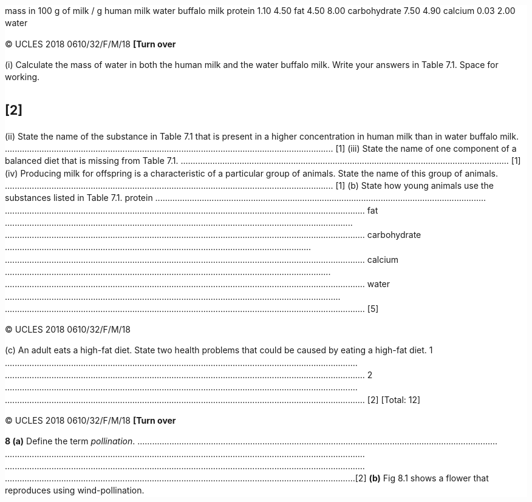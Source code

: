  mass in 100 g of milk / g human milk water buffalo milk protein 1.10 4.50 fat 4.50 8.00 carbohydrate 7.50 4.90 calcium 0.03 2.00 water 


© UCLES 2018 0610/32/F/M/18 **[Turn over** 

 (i) Calculate the mass of water in both the human milk and the water buffalo milk. Write your answers in Table 7.1. Space for working. 

## [2] 

 (ii) State the name of the substance in Table 7.1 that is present in a higher concentration in human milk than in water buffalo milk. ...................................................................................................................................... [1] (iii) State the name of one component of a balanced diet that is missing from Table 7.1. ...................................................................................................................................... [1] (iv) Producing milk for offspring is a characteristic of a particular group of animals. State the name of this group of animals. ...................................................................................................................................... [1] (b) State how young animals use the substances listed in Table 7.1. protein ....................................................................................................................................... ................................................................................................................................................... fat .............................................................................................................................................. ................................................................................................................................................... carbohydrate ............................................................................................................................. ................................................................................................................................................... calcium ..................................................................................................................................... ................................................................................................................................................... water ......................................................................................................................................... ................................................................................................................................................... [5] 


© UCLES 2018 0610/32/F/M/18 

 (c) An adult eats a high-fat diet. State two health problems that could be caused by eating a high-fat diet. 1 ................................................................................................................................................ ................................................................................................................................................... 2 ................................................................................................................................................ ................................................................................................................................................... [2] [Total: 12] 


© UCLES 2018 0610/32/F/M/18 **[Turn over** 

**8 (a)** Define the term _pollination_. ................................................................................................................................................... ................................................................................................................................................... ................................................................................................................................................... ...............................................................................................................................................[2] **(b)** Fig 8.1 shows a flower that reproduces using wind-pollination. 
